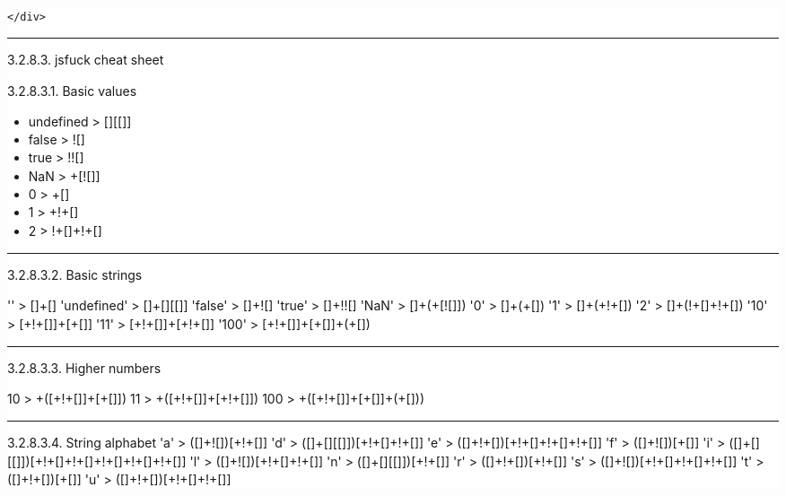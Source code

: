 ```
</div>

```

------------


3.2.8.3. jsfuck cheat sheet

3.2.8.3.1. Basic values

- undefined > [][[]]
- false > ![]
- true > !![]
- NaN > +[![]]
- 0 > +[]
- 1 > +!+[]
- 2 > !+[]+!+[]


------------

3.2.8.3.2. Basic strings

'' > []+[]
'undefined' > []+[][[]]
'false' > []+![]
'true' > []+!![]
'NaN' > []+(+[![]])
'0' > []+(+[])
'1' > []+(+!+[])
'2' > []+(!+[]+!+[])
'10' > [+!+[]]+[+[]]
'11' > [+!+[]]+[+!+[]]
'100' > [+!+[]]+[+[]]+(+[])

------------

3.2.8.3.3. Higher numbers

10 > +([+!+[]]+[+[]])
11 > +([+!+[]]+[+!+[]])
100 > +([+!+[]]+[+[]]+(+[]))

------------

3.2.8.3.4. String alphabet
'a' > ([]+![])[+!+[]]
'd' > ([]+[][[]])[+!+[]+!+[]]
'e' > ([]+!+[])[+!+[]+!+[]+!+[]]
'f' > ([]+![])[+[]]
'i' > ([]+[][[]])[+!+[]+!+[]+!+[]+!+[]+!+[]]
'l' > ([]+![])[+!+[]+!+[]]
'n' > ([]+[][[]])[+!+[]]
'r' > ([]+!+[])[+!+[]]
's' > ([]+![])[+!+[]+!+[]+!+[]]
't' > ([]+!+[])[+[]]
'u' > ([]+!+[])[+!+[]+!+[]]
